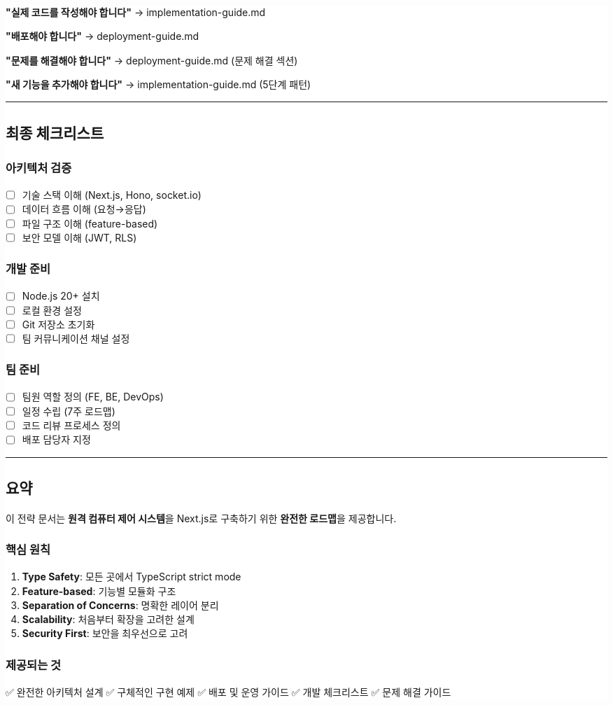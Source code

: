**"실제 코드를 작성해야 합니다"**
→ implementation-guide.md

**"배포해야 합니다"**
→ deployment-guide.md

**"문제를 해결해야 합니다"**
→ deployment-guide.md (문제 해결 섹션)

**"새 기능을 추가해야 합니다"**
→ implementation-guide.md (5단계 패턴)

---

## 최종 체크리스트

### 아키텍처 검증
- [ ] 기술 스택 이해 (Next.js, Hono, socket.io)
- [ ] 데이터 흐름 이해 (요청→응답)
- [ ] 파일 구조 이해 (feature-based)
- [ ] 보안 모델 이해 (JWT, RLS)

### 개발 준비
- [ ] Node.js 20+ 설치
- [ ] 로컬 환경 설정
- [ ] Git 저장소 초기화
- [ ] 팀 커뮤니케이션 채널 설정

### 팀 준비
- [ ] 팀원 역할 정의 (FE, BE, DevOps)
- [ ] 일정 수립 (7주 로드맵)
- [ ] 코드 리뷰 프로세스 정의
- [ ] 배포 담당자 지정

---

## 요약

이 전략 문서는 **원격 컴퓨터 제어 시스템**을 Next.js로 구축하기 위한 **완전한 로드맵**을 제공합니다.

### 핵심 원칙
1. **Type Safety**: 모든 곳에서 TypeScript strict mode
2. **Feature-based**: 기능별 모듈화 구조
3. **Separation of Concerns**: 명확한 레이어 분리
4. **Scalability**: 처음부터 확장을 고려한 설계
5. **Security First**: 보안을 최우선으로 고려

### 제공되는 것
✅ 완전한 아키텍처 설계
✅ 구체적인 구현 예제
✅ 배포 및 운영 가이드
✅ 개발 체크리스트
✅ 문제 해결 가이드
